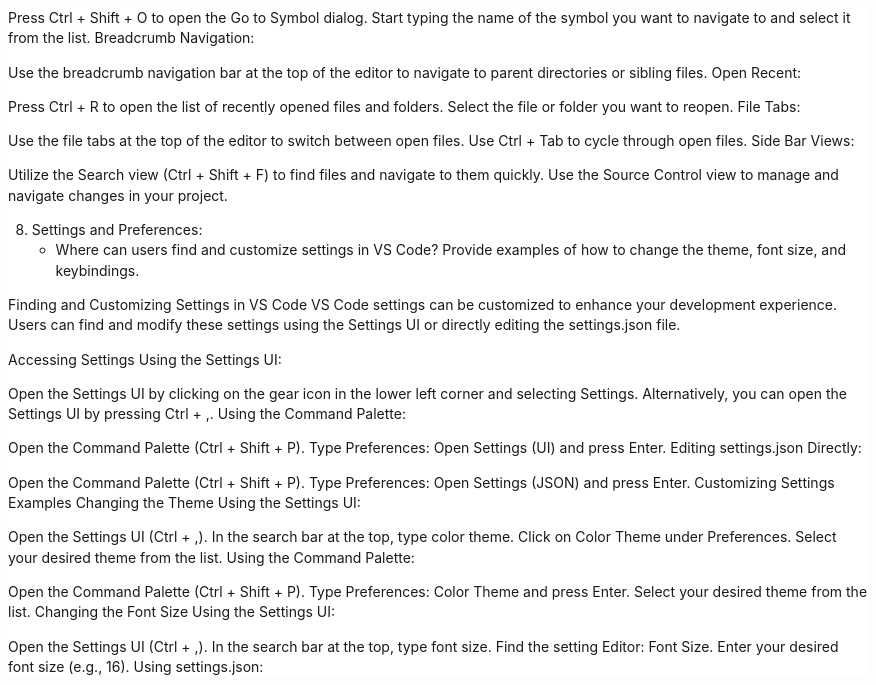 Press Ctrl + Shift + O to open the Go to Symbol dialog.
Start typing the name of the symbol you want to navigate to and select it from the list.
Breadcrumb Navigation:

Use the breadcrumb navigation bar at the top of the editor to navigate to parent directories or sibling files.
Open Recent:

Press Ctrl + R to open the list of recently opened files and folders.
Select the file or folder you want to reopen.
File Tabs:

Use the file tabs at the top of the editor to switch between open files.
Use Ctrl + Tab to cycle through open files.
Side Bar Views:

Utilize the Search view (Ctrl + Shift + F) to find files and navigate to them quickly.
Use the Source Control view to manage and navigate changes in your project.

8. Settings and Preferences:
   - Where can users find and customize settings in VS Code? Provide examples of how to change the theme, font size, and keybindings.

Finding and Customizing Settings in VS Code
VS Code settings can be customized to enhance your development experience. Users can find and modify these settings using the Settings UI or directly editing the settings.json file.

Accessing Settings
Using the Settings UI:

Open the Settings UI by clicking on the gear icon in the lower left corner and selecting Settings.
Alternatively, you can open the Settings UI by pressing Ctrl + ,.
Using the Command Palette:

Open the Command Palette (Ctrl + Shift + P).
Type Preferences: Open Settings (UI) and press Enter.
Editing settings.json Directly:

Open the Command Palette (Ctrl + Shift + P).
Type Preferences: Open Settings (JSON) and press Enter.
Customizing Settings Examples
Changing the Theme
Using the Settings UI:

Open the Settings UI (Ctrl + ,).
In the search bar at the top, type color theme.
Click on Color Theme under Preferences.
Select your desired theme from the list.
Using the Command Palette:

Open the Command Palette (Ctrl + Shift + P).
Type Preferences: Color Theme and press Enter.
Select your desired theme from the list.
Changing the Font Size
Using the Settings UI:

Open the Settings UI (Ctrl + ,).
In the search bar at the top, type font size.
Find the setting Editor: Font Size.
Enter your desired font size (e.g., 16).
Using settings.json:
